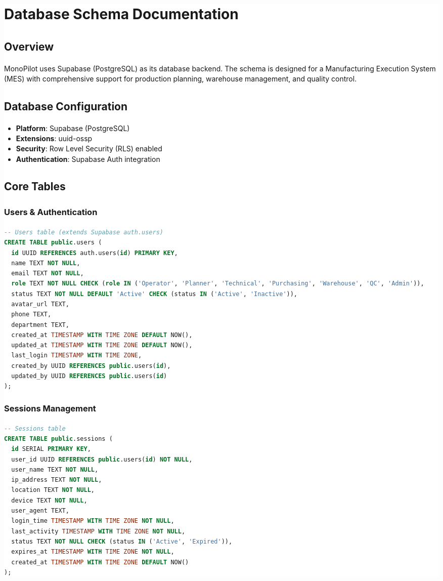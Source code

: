 # Database Schema Documentation

## Overview
MonoPilot uses Supabase (PostgreSQL) as its database backend. The schema is designed for a Manufacturing Execution System (MES) with comprehensive support for production planning, warehouse management, and quality control.

## Database Configuration
- **Platform**: Supabase (PostgreSQL)
- **Extensions**: uuid-ossp
- **Security**: Row Level Security (RLS) enabled
- **Authentication**: Supabase Auth integration

## Core Tables

### Users & Authentication
```sql
-- Users table (extends Supabase auth.users)
CREATE TABLE public.users (
  id UUID REFERENCES auth.users(id) PRIMARY KEY,
  name TEXT NOT NULL,
  email TEXT NOT NULL,
  role TEXT NOT NULL CHECK (role IN ('Operator', 'Planner', 'Technical', 'Purchasing', 'Warehouse', 'QC', 'Admin')),
  status TEXT NOT NULL DEFAULT 'Active' CHECK (status IN ('Active', 'Inactive')),
  avatar_url TEXT,
  phone TEXT,
  department TEXT,
  created_at TIMESTAMP WITH TIME ZONE DEFAULT NOW(),
  updated_at TIMESTAMP WITH TIME ZONE DEFAULT NOW(),
  last_login TIMESTAMP WITH TIME ZONE,
  created_by UUID REFERENCES public.users(id),
  updated_by UUID REFERENCES public.users(id)
);
```

### Sessions Management
```sql
-- Sessions table
CREATE TABLE public.sessions (
  id SERIAL PRIMARY KEY,
  user_id UUID REFERENCES public.users(id) NOT NULL,
  user_name TEXT NOT NULL,
  ip_address TEXT NOT NULL,
  location TEXT NOT NULL,
  device TEXT NOT NULL,
  user_agent TEXT,
  login_time TIMESTAMP WITH TIME ZONE NOT NULL,
  last_activity TIMESTAMP WITH TIME ZONE NOT NULL,
  status TEXT NOT NULL CHECK (status IN ('Active', 'Expired')),
  expires_at TIMESTAMP WITH TIME ZONE NOT NULL,
  created_at TIMESTAMP WITH TIME ZONE DEFAULT NOW()
);
```
